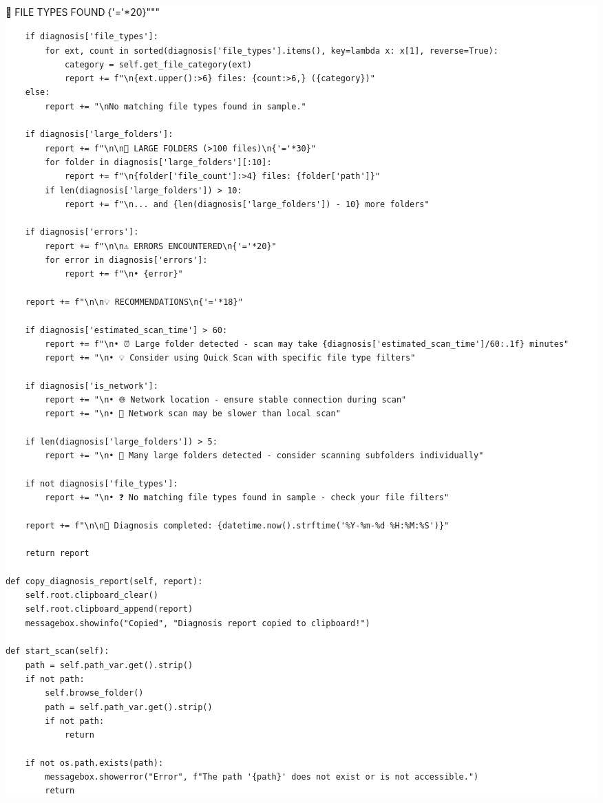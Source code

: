🎯 FILE TYPES FOUND
{'='*20}"""
        
        if diagnosis['file_types']:
            for ext, count in sorted(diagnosis['file_types'].items(), key=lambda x: x[1], reverse=True):
                category = self.get_file_category(ext)
                report += f"\n{ext.upper():>6} files: {count:>6,} ({category})"
        else:
            report += "\nNo matching file types found in sample."
        
        if diagnosis['large_folders']:
            report += f"\n\n📁 LARGE FOLDERS (>100 files)\n{'='*30}"
            for folder in diagnosis['large_folders'][:10]:
                report += f"\n{folder['file_count']:>4} files: {folder['path']}"
            if len(diagnosis['large_folders']) > 10:
                report += f"\n... and {len(diagnosis['large_folders']) - 10} more folders"
        
        if diagnosis['errors']:
            report += f"\n\n⚠️ ERRORS ENCOUNTERED\n{'='*20}"
            for error in diagnosis['errors']:
                report += f"\n• {error}"
        
        report += f"\n\n💡 RECOMMENDATIONS\n{'='*18}"
        
        if diagnosis['estimated_scan_time'] > 60:
            report += f"\n• ⏰ Large folder detected - scan may take {diagnosis['estimated_scan_time']/60:.1f} minutes"
            report += "\n• 💡 Consider using Quick Scan with specific file type filters"
        
        if diagnosis['is_network']:
            report += "\n• 🌐 Network location - ensure stable connection during scan"
            report += "\n• 🔄 Network scan may be slower than local scan"
        
        if len(diagnosis['large_folders']) > 5:
            report += "\n• 📁 Many large folders detected - consider scanning subfolders individually"
        
        if not diagnosis['file_types']:
            report += "\n• ❓ No matching file types found in sample - check your file filters"
        
        report += f"\n\n📅 Diagnosis completed: {datetime.now().strftime('%Y-%m-%d %H:%M:%S')}"
        
        return report
    
    def copy_diagnosis_report(self, report):
        self.root.clipboard_clear()
        self.root.clipboard_append(report)
        messagebox.showinfo("Copied", "Diagnosis report copied to clipboard!")
    
    def start_scan(self):
        path = self.path_var.get().strip()
        if not path:
            self.browse_folder()
            path = self.path_var.get().strip()
            if not path:
                return
        
        if not os.path.exists(path):
            messagebox.showerror("Error", f"The path '{path}' does not exist or is not accessible.")
            return
        